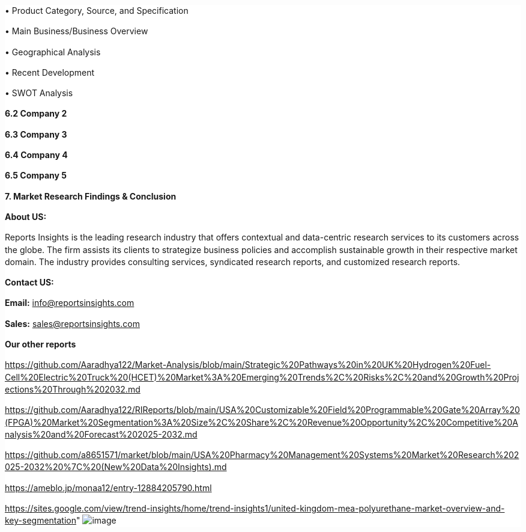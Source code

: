 • Product Category, Source, and Specification

• Main Business/Business Overview

• Geographical Analysis

• Recent Development

• SWOT Analysis

<strong>6.2 Company 2</strong>

<strong>6.3 Company 3</strong>

<strong>6.4 Company 4</strong>

<strong>6.5 Company 5</strong>

<strong>7. Market Research Findings &amp; Conclusion</strong>

<strong><strong>About US</strong>:</strong>

Reports Insights is the leading research industry that offers contextual and data-centric research services to its customers across the globe. The firm assists its clients to strategize business policies and accomplish sustainable growth in their respective market domain. The industry provides consulting services, syndicated research reports, and customized research reports.

<strong>Contact US:</strong>

<p class=""""><b>Email:</b> <a href=mailto:info@reportsinsights.com>info@reportsinsights.com</a></p>
<p class=""""><b>Sales:</b> <a href=mailto:sales@reportsinsights.com>sales@reportsinsights.com</a></p>

<strong>Our other reports</strong>

<a href=https://github.com/Aaradhya122/Market-Analysis/blob/main/Strategic%20Pathways%20in%20UK%20Hydrogen%20Fuel-Cell%20Electric%20Truck%20(HCET)%20Market%3A%20Emerging%20Trends%2C%20Risks%2C%20and%20Growth%20Projections%20Through%202032.md>https://github.com/Aaradhya122/Market-Analysis/blob/main/Strategic%20Pathways%20in%20UK%20Hydrogen%20Fuel-Cell%20Electric%20Truck%20(HCET)%20Market%3A%20Emerging%20Trends%2C%20Risks%2C%20and%20Growth%20Projections%20Through%202032.md</a>

<a href=https://github.com/Aaradhya122/RIReports/blob/main/USA%20Customizable%20Field%20Programmable%20Gate%20Array%20(FPGA)%20Market%20Segmentation%3A%20Size%2C%20Share%2C%20Revenue%20Opportunity%2C%20Competitive%20Analysis%20and%20Forecast%202025-2032.md>https://github.com/Aaradhya122/RIReports/blob/main/USA%20Customizable%20Field%20Programmable%20Gate%20Array%20(FPGA)%20Market%20Segmentation%3A%20Size%2C%20Share%2C%20Revenue%20Opportunity%2C%20Competitive%20Analysis%20and%20Forecast%202025-2032.md</a>

<a href=https://github.com/a8651571/market/blob/main/USA%20Pharmacy%20Management%20Systems%20Market%20Research%202025-2032%20%7C%20(New%20Data%20Insights).md>https://github.com/a8651571/market/blob/main/USA%20Pharmacy%20Management%20Systems%20Market%20Research%202025-2032%20%7C%20(New%20Data%20Insights).md</a>

<a href=https://ameblo.jp/monaa12/entry-12884205790.html>https://ameblo.jp/monaa12/entry-12884205790.html</a>

<a href=https://sites.google.com/view/trend-insights/home/trend-insights1/united-kingdom-mea-polyurethane-market-overview-and-key-segmentation>https://sites.google.com/view/trend-insights/home/trend-insights1/united-kingdom-mea-polyurethane-market-overview-and-key-segmentation</a>"
![image](https://github.com/user-attachments/assets/7e53ebda-752f-406b-b268-48647915c9e1)
